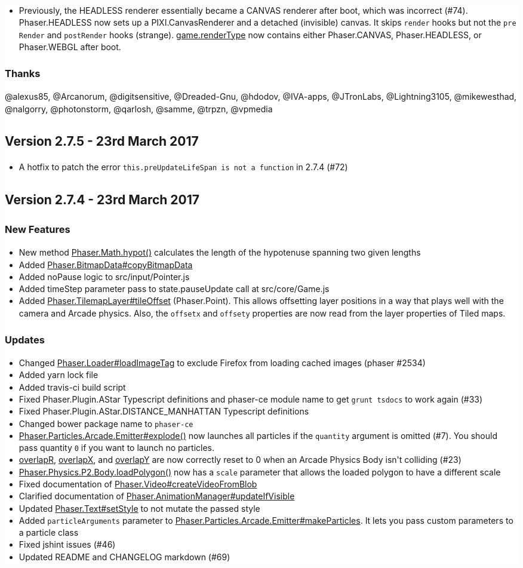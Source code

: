 * Previously, the HEADLESS renderer essentially became a CANVAS renderer after boot, which was incorrect (#74). Phaser.HEADLESS now sets up a PIXI.CanvasRenderer and a detached (invisible) canvas. It skips `render` hooks but not the `preRender` and `postRender` hooks (strange). [game.renderType](https://photonstorm.github.io/phaser-ce/Phaser.Game.html#renderType) now contains either Phaser.CANVAS, Phaser.HEADLESS, or Phaser.WEBGL after boot.

### Thanks

@alexus85, @Arcanorum, @digitsensitive, @Dreaded-Gnu, @hdodov, @IVA-apps, @JTronLabs, @Lightning3105, @mikewesthad, @nalgorry, @photonstorm, @qarlosh, @samme, @trpzn, @vpmedia

## Version 2.7.5 - 23rd March 2017

* A hotfix to patch the error `this.preUpdateLifeSpan is not a function` in 2.7.4 (#72)

## Version 2.7.4 - 23rd March 2017

### New Features

* New method [Phaser.Math.hypot()](https://photonstorm.github.io/phaser-ce/Phaser.Math.html#hypot) calculates the length of the hypotenuse spanning two given lengths
* Added [Phaser.BitmapData#copyBitmapData](https://photonstorm.github.io/phaser-ce/Phaser.BitmapData.html#copyBitmapData)
* Added noPause logic to src/input/Pointer.js
* Added timeStep parameter pass to state.pauseUpdate call at src/core/Game.js
* Added [Phaser.TilemapLayer#tileOffset](https://photonstorm.github.io/phaser-ce/Phaser.TilemapLayer.html#tileOffset) (Phaser.Point). This allows offsetting layer positions in a way that plays well with the camera and Arcade physics. Also, the `offsetx` and `offsety` properties are now read from the layer properties of Tiled maps.

### Updates

* Changed [Phaser.Loader#loadImageTag](https://photonstorm.github.io/phaser-ce/Phaser.Loader.html#loadImageTag) to exclude Firefox from loading cached images (phaser #2534)
* Added yarn lock file
* Added travis-ci build script
* Fixed Phaser.Plugin.AStar Typescript definitions and phaser-ce module name to get `grunt tsdocs` to work again (#33)
* Fixed Phaser.Plugin.AStar.DISTANCE_MANHATTAN Typescript definitions
* Changed bower package name to `phaser-ce`
* [Phaser.Particles.Arcade.Emitter#explode()](https://photonstorm.github.io/phaser-ce/Phaser.Particles.Arcade.Emitter.html#explode) now launches all particles if the `quantity` argument is omitted (#7). You should pass quantity `0` if you want to launch no particles.
* [overlapR](https://photonstorm.github.io/phaser-ce/Phaser.Physics.Arcade.Body.html#overlapR), [overlapX](https://photonstorm.github.io/phaser-ce/Phaser.Physics.Arcade.Body.html#overlapX), and [overlapY](https://photonstorm.github.io/phaser-ce/Phaser.Physics.Arcade.Body.html#overlapY) are now correctly reset to 0 when an Arcade Physics Body isn't colliding (#23)
* [Phaser.Physics.P2.Body.loadPolygon()](https://photonstorm.github.io/phaser-ce/Phaser.Physics.P2.Body.html#loadPolygon) now has a `scale` parameter that allows the loaded polygon to have a different scale
* Fixed documentation of [Phaser.Video#createVideoFromBlob](https://photonstorm.github.io/phaser-ce/Phaser.Video.html#createVideoFromBlob)
* Clarified documentation of [Phaser.AnimationManager#updateIfVisible](https://photonstorm.github.io/phaser-ce/Phaser.AnimationManager.html#updateIfVisible)
* Updated [Phaser.Text#setStyle](https://photonstorm.github.io/phaser-ce/Phaser.Text.html#setStyle) to not mutate the passed style
* Added `particleArguments` parameter to [Phaser.Particles.Arcade.Emitter#makeParticles](https://photonstorm.github.io/phaser-ce/Phaser.Particles.Arcade.Emitter.html#makeParticles). It lets you pass custom parameters to a particle class
* Fixed jshint issues (#46)
* Updated README and CHANGELOG markdown (#69)
